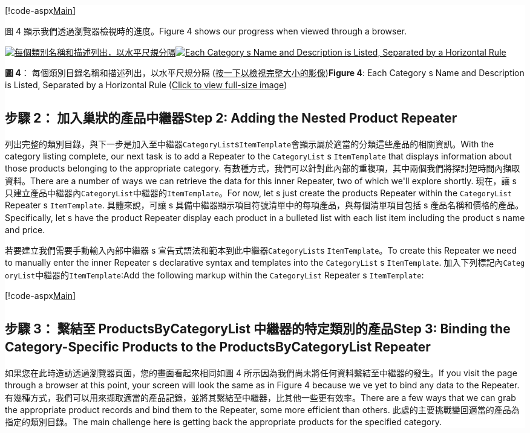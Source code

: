 
[!code-aspx[Main](nested-data-web-controls-vb/samples/sample1.aspx)]

<span data-ttu-id="535b7-138">圖 4 顯示我們透過瀏覽器檢視時的進度。</span><span class="sxs-lookup"><span data-stu-id="535b7-138">Figure 4 shows our progress when viewed through a browser.</span></span>


<span data-ttu-id="535b7-139">[![每個類別名稱和描述列出，以水平尺規分隔](nested-data-web-controls-vb/_static/image11.png)](nested-data-web-controls-vb/_static/image10.png)</span><span class="sxs-lookup"><span data-stu-id="535b7-139">[![Each Category s Name and Description is Listed, Separated by a Horizontal Rule](nested-data-web-controls-vb/_static/image11.png)](nested-data-web-controls-vb/_static/image10.png)</span></span>

<span data-ttu-id="535b7-140">**圖 4**： 每個類別目錄名稱和描述列出，以水平尺規分隔 ([按一下以檢視完整大小的影像](nested-data-web-controls-vb/_static/image12.png))</span><span class="sxs-lookup"><span data-stu-id="535b7-140">**Figure 4**: Each Category s Name and Description is Listed, Separated by a Horizontal Rule ([Click to view full-size image](nested-data-web-controls-vb/_static/image12.png))</span></span>


## <a name="step-2-adding-the-nested-product-repeater"></a><span data-ttu-id="535b7-141">步驟 2： 加入巢狀的產品中繼器</span><span class="sxs-lookup"><span data-stu-id="535b7-141">Step 2: Adding the Nested Product Repeater</span></span>

<span data-ttu-id="535b7-142">列出完整的類別目錄，與下一步是加入至中繼器`CategoryList`s`ItemTemplate`會顯示屬於適當的分類這些產品的相關資訊。</span><span class="sxs-lookup"><span data-stu-id="535b7-142">With the category listing complete, our next task is to add a Repeater to the `CategoryList` s `ItemTemplate` that displays information about those products belonging to the appropriate category.</span></span> <span data-ttu-id="535b7-143">有數種方式，我們可以針對此內部的重複項，其中兩個我們將探討短時間內擷取資料。</span><span class="sxs-lookup"><span data-stu-id="535b7-143">There are a number of ways we can retrieve the data for this inner Repeater, two of which we'll explore shortly.</span></span> <span data-ttu-id="535b7-144">現在，讓 s 只建立產品中繼器內`CategoryList`中繼器的`ItemTemplate`。</span><span class="sxs-lookup"><span data-stu-id="535b7-144">For now, let s just create the products Repeater within the `CategoryList` Repeater s `ItemTemplate`.</span></span> <span data-ttu-id="535b7-145">具體來說，可讓 s 具備中繼器顯示項目符號清單中的每項產品，與每個清單項目包括 s 產品名稱和價格的產品。</span><span class="sxs-lookup"><span data-stu-id="535b7-145">Specifically, let s have the product Repeater display each product in a bulleted list with each list item including the product s name and price.</span></span>

<span data-ttu-id="535b7-146">若要建立我們需要手動輸入內部中繼器 s 宣告式語法和範本到此中繼器`CategoryList`s `ItemTemplate`。</span><span class="sxs-lookup"><span data-stu-id="535b7-146">To create this Repeater we need to manually enter the inner Repeater s declarative syntax and templates into the `CategoryList` s `ItemTemplate`.</span></span> <span data-ttu-id="535b7-147">加入下列標記內`CategoryList`中繼器的`ItemTemplate`:</span><span class="sxs-lookup"><span data-stu-id="535b7-147">Add the following markup within the `CategoryList` Repeater s `ItemTemplate`:</span></span>


[!code-aspx[Main](nested-data-web-controls-vb/samples/sample2.aspx)]

## <a name="step-3-binding-the-category-specific-products-to-the-productsbycategorylist-repeater"></a><span data-ttu-id="535b7-148">步驟 3： 繫結至 ProductsByCategoryList 中繼器的特定類別的產品</span><span class="sxs-lookup"><span data-stu-id="535b7-148">Step 3: Binding the Category-Specific Products to the ProductsByCategoryList Repeater</span></span>

<span data-ttu-id="535b7-149">如果您在此時造訪透過瀏覽器頁面，您的畫面看起來相同如圖 4 所示因為我們尚未將任何資料繫結至中繼器的發生。</span><span class="sxs-lookup"><span data-stu-id="535b7-149">If you visit the page through a browser at this point, your screen will look the same as in Figure 4 because we ve yet to bind any data to the Repeater.</span></span> <span data-ttu-id="535b7-150">有幾種方式，我們可以用來擷取適當的產品記錄，並將其繫結至中繼器，比其他一些更有效率。</span><span class="sxs-lookup"><span data-stu-id="535b7-150">There are a few ways that we can grab the appropriate product records and bind them to the Repeater, some more efficient than others.</span></span> <span data-ttu-id="535b7-151">此處的主要挑戰變回適當的產品為指定的類別目錄。</span><span class="sxs-lookup"><span data-stu-id="535b7-151">The main challenge here is getting back the appropriate products for the specified category.</span></span>
